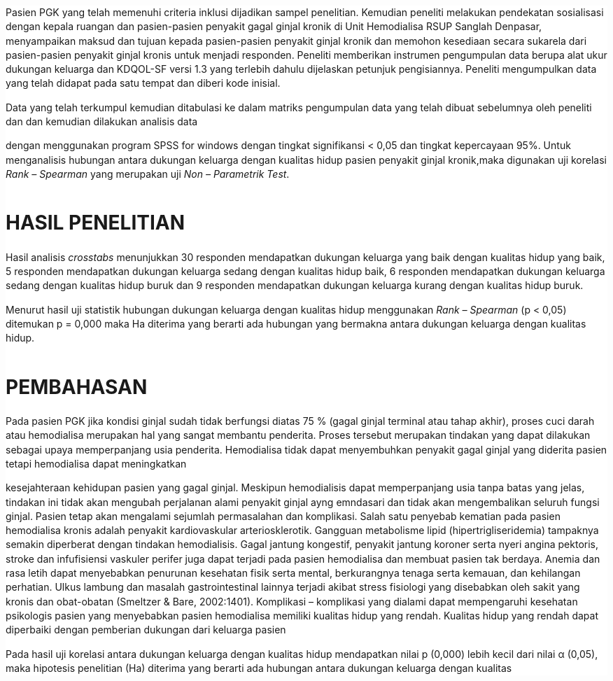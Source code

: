 <p><span class="font2">Pasien PGK yang telah memenuhi criteria inklusi dijadikan sampel penelitian. Kemudian peneliti melakukan pendekatan sosialisasi dengan kepala ruangan dan pasien-pasien penyakit gagal ginjal kronik di Unit Hemodialisa RSUP Sanglah Denpasar, menyampaikan maksud dan tujuan kepada pasien-pasien penyakit ginjal kronik dan memohon kesediaan secara sukarela dari pasien-pasien penyakit ginjal kronis untuk menjadi responden. Peneliti memberikan instrumen pengumpulan data berupa alat ukur dukungan keluarga dan KDQOL-SF versi 1.3 yang terlebih dahulu dijelaskan petunjuk pengisiannya. Peneliti mengumpulkan data yang telah didapat pada satu tempat dan diberi kode inisial.</span></p>
<p><span class="font2">Data yang telah terkumpul kemudian ditabulasi ke dalam matriks pengumpulan data yang telah dibuat sebelumnya oleh peneliti dan dan kemudian dilakukan analisis data</span></p>
<p><span class="font2">dengan menggunakan program SPSS for windows dengan tingkat signifikansi &lt;&nbsp;0,05 dan tingkat kepercayaan 95%. Untuk menganalisis hubungan antara dukungan keluarga dengan kualitas hidup pasien penyakit ginjal kronik,maka digunakan uji korelasi </span><span class="font2" style="font-style:italic;">Rank – Spearman</span><span class="font2"> yang merupakan uji </span><span class="font2" style="font-style:italic;">Non – Parametrik Test</span><span class="font2">.</span></p>
<h1><a name="bookmark8"></a><span class="font2" style="font-weight:bold;"><a name="bookmark9"></a>HASIL PENELITIAN</span></h1>
<p><span class="font2">Hasil analisis </span><span class="font2" style="font-style:italic;">crosstabs </span><span class="font2">menunjukkan 30 responden mendapatkan dukungan keluarga yang baik dengan kualitas hidup yang baik, 5 responden mendapatkan dukungan keluarga sedang dengan kualitas hidup baik, 6 responden mendapatkan dukungan keluarga sedang dengan kualitas hidup buruk dan 9 responden mendapatkan dukungan keluarga kurang dengan kualitas hidup buruk.</span></p>
<p><span class="font2">Menurut hasil uji statistik hubungan dukungan keluarga dengan kualitas hidup menggunakan </span><span class="font2" style="font-style:italic;">Rank – Spearman</span><span class="font2"> (p &lt;&nbsp;0,05) ditemukan p = 0,000 maka Ha diterima yang berarti ada hubungan yang bermakna antara dukungan keluarga dengan kualitas hidup.</span></p>
<h1><a name="bookmark10"></a><span class="font2" style="font-weight:bold;"><a name="bookmark11"></a>PEMBAHASAN</span></h1>
<p><span class="font2">Pada pasien PGK jika kondisi ginjal sudah tidak berfungsi diatas 75 % (gagal ginjal terminal atau tahap akhir), proses cuci darah atau hemodialisa merupakan hal yang sangat membantu penderita. Proses tersebut merupakan tindakan yang dapat dilakukan sebagai upaya memperpanjang usia penderita. Hemodialisa tidak dapat menyembuhkan penyakit gagal ginjal yang diderita pasien tetapi hemodialisa dapat meningkatkan</span></p>
<p><span class="font2">kesejahteraan kehidupan pasien yang gagal ginjal. Meskipun hemodialisis dapat memperpanjang usia tanpa batas yang jelas, tindakan ini tidak akan mengubah perjalanan alami penyakit ginjal ayng emndasari dan tidak akan mengembalikan seluruh fungsi ginjal. Pasien tetap akan mengalami sejumlah permasalahan dan komplikasi. Salah satu penyebab kematian pada pasien hemodialisa kronis adalah penyakit kardiovaskular arteriosklerotik. Gangguan metabolisme lipid (hipertrigliseridemia) tampaknya semakin diperberat dengan tindakan hemodialisis. Gagal jantung kongestif, penyakit jantung koroner serta nyeri angina pektoris, stroke dan infufisiensi vaskuler perifer juga dapat terjadi pada pasien hemodialisa dan membuat pasien tak berdaya. Anemia dan rasa letih dapat menyebabkan penurunan kesehatan fisik serta mental, berkurangnya tenaga serta kemauan, dan kehilangan perhatian. Ulkus lambung dan masalah gastrointestinal lainnya terjadi akibat stress fisiologi yang disebabkan oleh sakit yang kronis dan obat-obatan (Smeltzer &amp;&nbsp;Bare, 2002:1401). Komplikasi – komplikasi yang dialami dapat mempengaruhi kesehatan psikologis pasien yang menyebabkan pasien hemodialisa memiliki kualitas hidup yang rendah. Kualitas hidup yang rendah dapat diperbaiki dengan pemberian dukungan dari keluarga pasien</span></p>
<p><span class="font2">Pada hasil uji korelasi antara dukungan keluarga dengan kualitas hidup mendapatkan nilai p (0,000) lebih kecil dari nilai </span><span class="font0">α </span><span class="font2">(0,05), maka hipotesis penelitian (Ha) diterima yang berarti ada hubungan antara dukungan keluarga dengan kualitas</span></p>